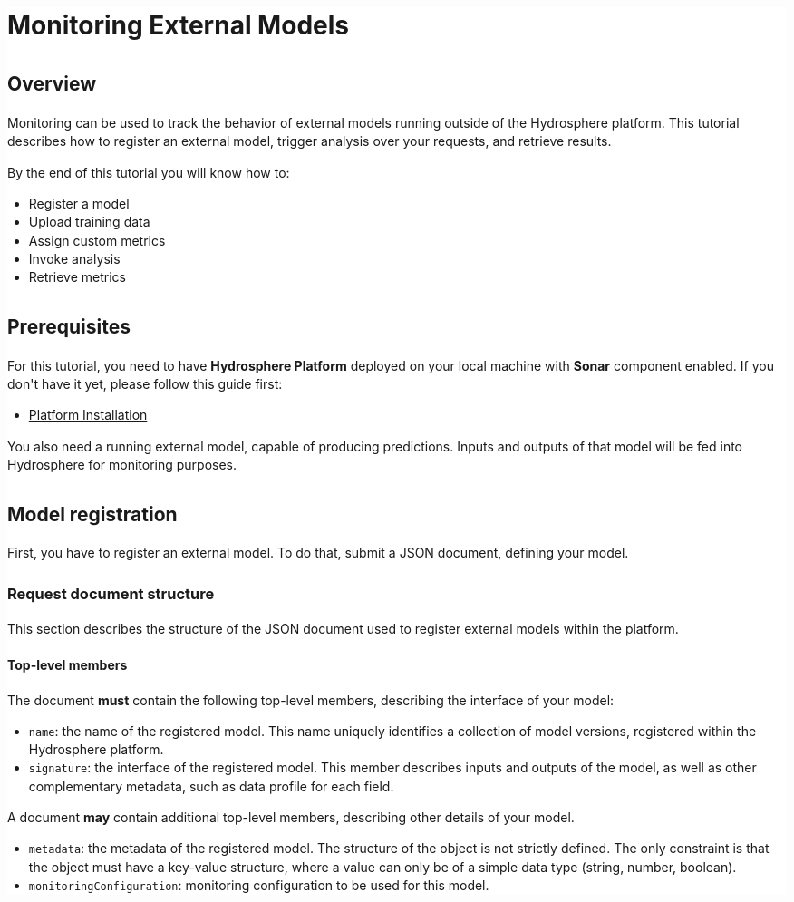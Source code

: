 # Monitoring External Models

## Overview

Monitoring can be used to track the behavior of external models running outside of the Hydrosphere platform. This tutorial describes how to register an external model, trigger analysis over your requests, and retrieve results.

By the end of this tutorial you will know how to:

* Register a model
* Upload training data
* Assign custom metrics
* Invoke analysis
* Retrieve metrics

## Prerequisites

For this tutorial, you need to have **Hydrosphere Platform** deployed on your local machine with **Sonar** component enabled. If you don't have it yet, please follow this guide first:

* [Platform Installation](../installation/)

You also need a running external model, capable of producing predictions. Inputs and outputs of that model will be fed into Hydrosphere for monitoring purposes.

## Model registration

First, you have to register an external model. To do that, submit a JSON document, defining your model.

### Request document structure

This section describes the structure of the JSON document used to register external models within the platform.

#### Top-level members

The document **must** contain the following top-level members, describing the interface of your model:

* `name`: the name of the registered model. This name uniquely identifies a collection of model versions, registered within the Hydrosphere platform.
* `signature`: the interface of the registered model. This member describes inputs and outputs of the model, as well as other complementary metadata, such as data profile for each field.  

A document **may** contain additional top-level members, describing other details of your model.

* `metadata`: the metadata of the registered model. The structure of the object is not strictly defined. The only constraint is that the object must have a key-value structure, where a value can only be of a simple data type \(string, number, boolean\).
* `monitoringConfiguration`: monitoring configuration to be used for this model. 
